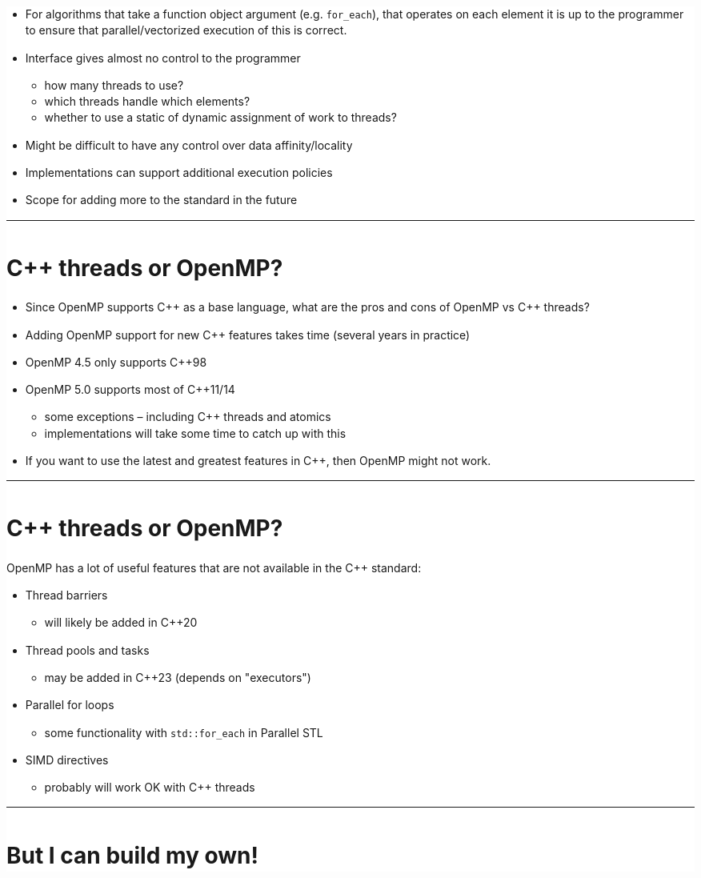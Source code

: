 - For algorithms that take a function object argument (e.g.
  `for_each`), that operates on each element it is up to the
  programmer to ensure that parallel/vectorized execution of this is
  correct.

- Interface gives almost no control to the programmer
   * how many threads to use?
   * which threads handle which elements?
   * whether to use a static of dynamic assignment of work to threads?

- Might be difficult to have any control over data affinity/locality

- Implementations can support additional execution policies

- Scope for adding more to the standard in the future

---
# C++ threads or OpenMP?

- Since OpenMP supports C++ as a base language, what are the pros and cons of OpenMP vs C++ threads?

- Adding OpenMP support for new C++ features takes time (several years
  in practice)

- OpenMP 4.5 only supports C++98

- OpenMP 5.0 supports most of C++11/14

  * some exceptions – including C++ threads and atomics
  * implementations will take some time to catch up with this

- If you want to use the latest and greatest features in C++, then
  OpenMP might not work.

---
# C++ threads or OpenMP?

OpenMP has a lot of useful features that are not available in the C++ standard: 

- Thread barriers
  * will likely be added in C++20

- Thread pools and tasks
  * may be added in C++23 (depends on "executors")

- Parallel for loops
  * some functionality with `std::for_each` in Parallel STL

- SIMD directives
  * probably will work OK with C++ threads

---
# But I can build my own!
